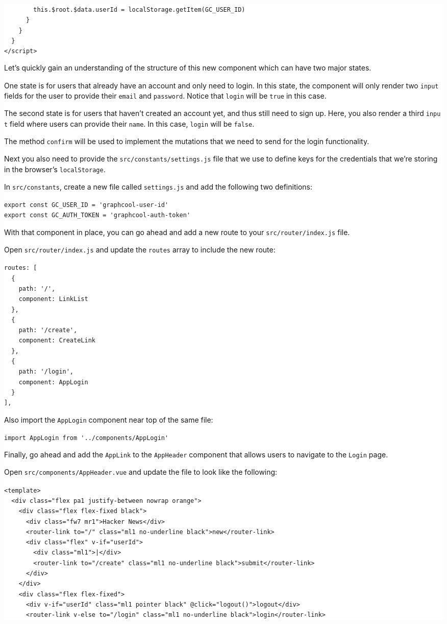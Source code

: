             this.$root.$data.userId = localStorage.getItem(GC_USER_ID)
          }
        }
      }
    </script>

Let’s quickly gain an understanding of the structure of this new component which can have two major states.

One state is for users that already have an account and only need to login. In this state, the component will only render two `input` fields for the user to provide their `email` and `password`. Notice that `login` will be `true` in this case.

The second state is for users that haven’t created an account yet, and thus still need to sign up. Here, you also render a third `input` field where users can provide their `name`. In this case, `login` will be `false`.

The method `confirm` will be used to implement the mutations that we need to send for the login functionality.

Next you also need to provide the `src/constants/settings.js` file that we use to define keys for the credentials that we’re storing in the browser’s `localStorage`.

In `src/constants`, create a new file called `settings.js` and add the following two definitions:

    export const GC_USER_ID = 'graphcool-user-id'
    export const GC_AUTH_TOKEN = 'graphcool-auth-token'

With that component in place, you can go ahead and add a new route to your `src/router/index.js` file.

Open `src/router/index.js` and update the `routes` array to include the new route:

    routes: [
      {
        path: '/',
        component: LinkList
      },
      {
        path: '/create',
        component: CreateLink
      },
      {
        path: '/login',
        component: AppLogin
      }
    ],

Also import the `AppLogin` component near top of the same file:

    import AppLogin from '../components/AppLogin'

Finally, go ahead and add the `AppLink` to the `AppHeader` component that allows users to navigate to the `Login` page.

Open `src/components/AppHeader.vue` and update the file to look like the following:

    <template>
      <div class="flex pa1 justify-between nowrap orange">
        <div class="flex flex-fixed black">
          <div class="fw7 mr1">Hacker News</div>
          <router-link to="/" class="ml1 no-underline black">new</router-link>
          <div class="flex" v-if="userId">
            <div class="ml1">|</div>
            <router-link to="/create" class="ml1 no-underline black">submit</router-link>
          </div>
        </div>
        <div class="flex flex-fixed">
          <div v-if="userId" class="ml1 pointer black" @click="logout()">logout</div>
          <router-link v-else to="/login" class="ml1 no-underline black">login</router-link>